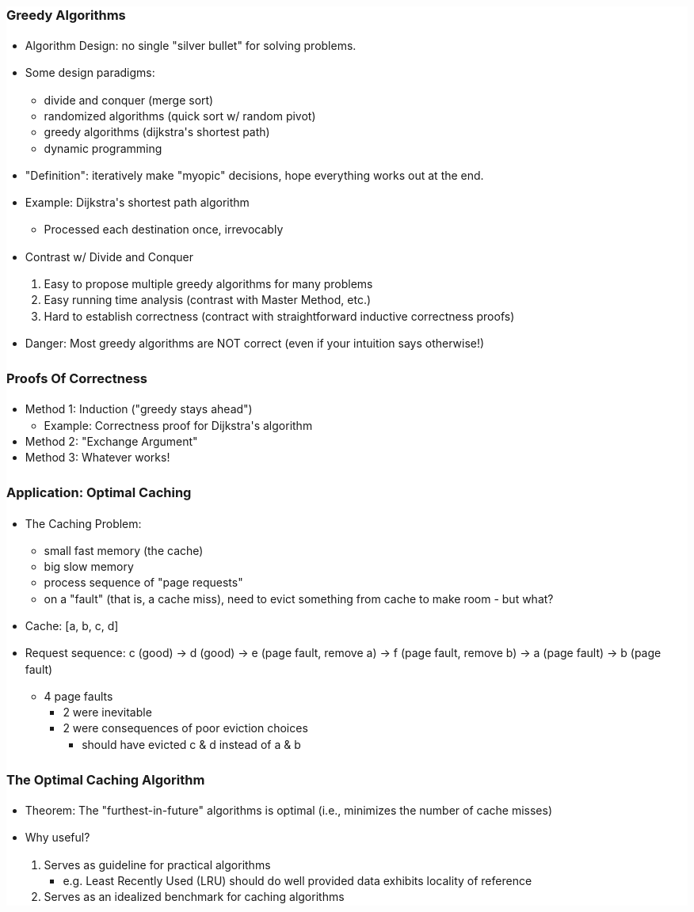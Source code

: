 ### Greedy Algorithms

- Algorithm Design: no single "silver bullet" for solving problems.
- Some design paradigms:
    - divide and conquer (merge sort)
    - randomized algorithms (quick sort w/ random pivot)
    - greedy algorithms (dijkstra's shortest path)
    - dynamic programming

- "Definition": iteratively make "myopic" decisions, hope everything works
  out at the end.
- Example: Dijkstra's shortest path algorithm
    - Processed each destination once, irrevocably

- Contrast w/ Divide and Conquer
    1. Easy to propose multiple greedy algorithms for many problems
    2. Easy running time analysis (contrast with Master Method, etc.)
    3. Hard to establish correctness (contract with straightforward inductive
       correctness proofs)

- Danger: Most greedy algorithms are NOT correct (even if your intuition
  says otherwise!)

### Proofs Of Correctness

- Method 1: Induction ("greedy stays ahead")
    - Example: Correctness proof for Dijkstra's algorithm
- Method 2: "Exchange Argument"
- Method 3: Whatever works!

### Application: Optimal Caching

- The Caching Problem:
    - small fast memory (the cache)
    - big slow memory
    - process sequence of "page requests"
    - on a "fault" (that is, a cache miss), need to evict something from
      cache to make room - but what?

- Cache: [a, b, c, d]
- Request sequence: c (good) -> d (good) -> e (page fault, remove a) -> f
  (page fault, remove b) -> a (page fault) -> b (page fault)
    - 4 page faults
        - 2 were inevitable
        - 2 were consequences of poor eviction choices
            - should have evicted c & d instead of a & b

### The Optimal Caching Algorithm

- Theorem: The "furthest-in-future" algorithms is optimal (i.e., minimizes
  the number of cache misses)

- Why useful?
    1. Serves as guideline for practical algorithms
        - e.g. Least Recently Used (LRU) should do well provided data
          exhibits locality of reference
    2. Serves as an idealized benchmark for caching algorithms

